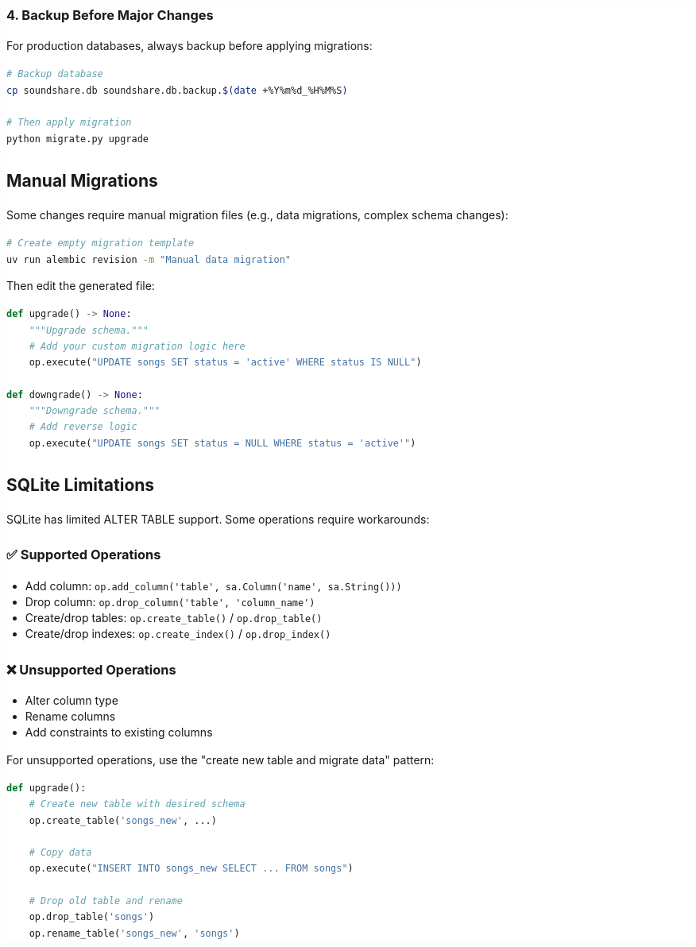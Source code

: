 ### 4. **Backup Before Major Changes**

For production databases, always backup before applying migrations:

```bash
# Backup database
cp soundshare.db soundshare.db.backup.$(date +%Y%m%d_%H%M%S)

# Then apply migration
python migrate.py upgrade
```

## Manual Migrations

Some changes require manual migration files (e.g., data migrations, complex schema changes):

```bash
# Create empty migration template
uv run alembic revision -m "Manual data migration"
```

Then edit the generated file:

```python
def upgrade() -> None:
    """Upgrade schema."""
    # Add your custom migration logic here
    op.execute("UPDATE songs SET status = 'active' WHERE status IS NULL")

def downgrade() -> None:
    """Downgrade schema."""
    # Add reverse logic
    op.execute("UPDATE songs SET status = NULL WHERE status = 'active'")
```

## SQLite Limitations

SQLite has limited ALTER TABLE support. Some operations require workarounds:

### ✅ Supported Operations
- Add column: `op.add_column('table', sa.Column('name', sa.String()))`
- Drop column: `op.drop_column('table', 'column_name')`
- Create/drop tables: `op.create_table()` / `op.drop_table()`
- Create/drop indexes: `op.create_index()` / `op.drop_index()`

### ❌ Unsupported Operations
- Alter column type
- Rename columns
- Add constraints to existing columns

For unsupported operations, use the "create new table and migrate data" pattern:

```python
def upgrade():
    # Create new table with desired schema
    op.create_table('songs_new', ...)
    
    # Copy data
    op.execute("INSERT INTO songs_new SELECT ... FROM songs")
    
    # Drop old table and rename
    op.drop_table('songs')
    op.rename_table('songs_new', 'songs')
```
